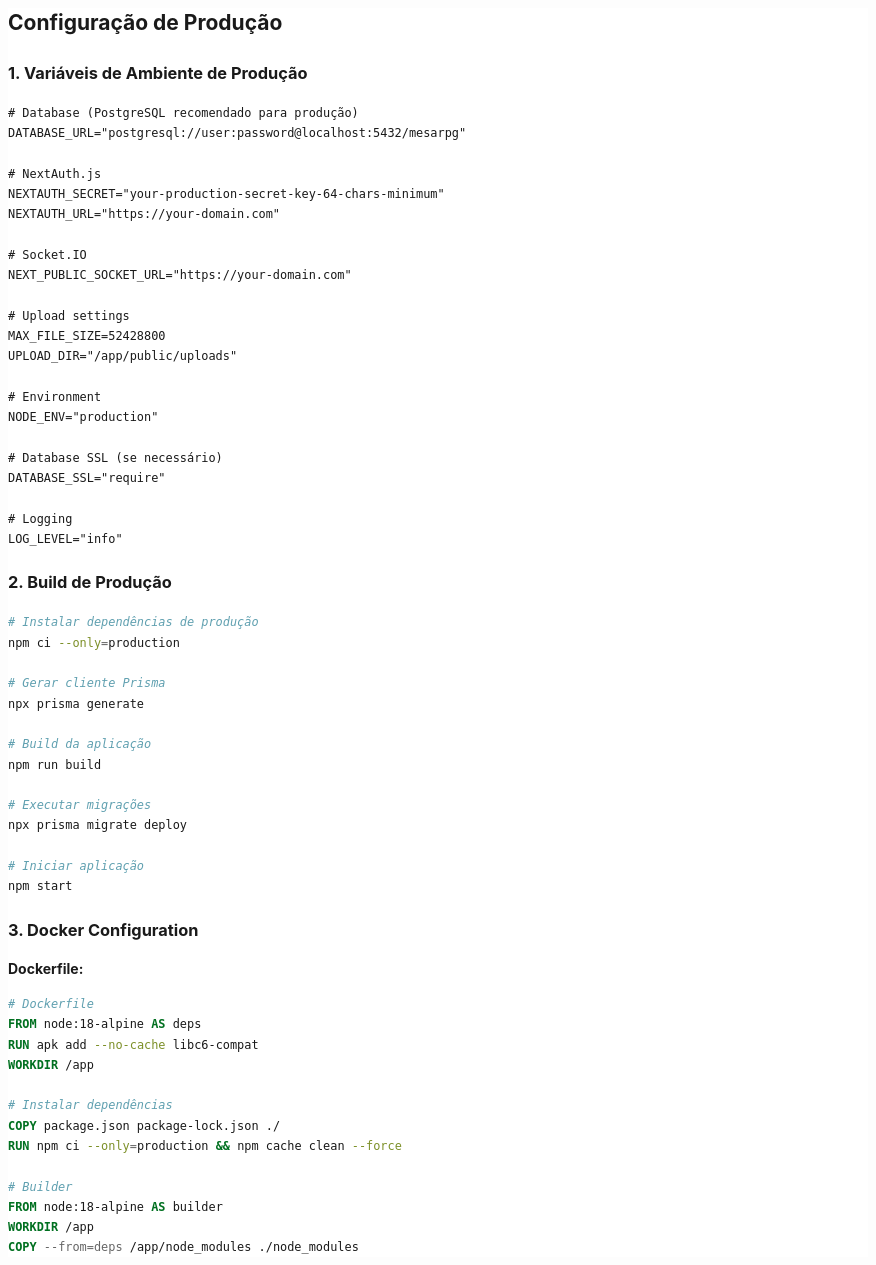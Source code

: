 ## Configuração de Produção

### 1. Variáveis de Ambiente de Produção
```env
# Database (PostgreSQL recomendado para produção)
DATABASE_URL="postgresql://user:password@localhost:5432/mesarpg"

# NextAuth.js
NEXTAUTH_SECRET="your-production-secret-key-64-chars-minimum"
NEXTAUTH_URL="https://your-domain.com"

# Socket.IO
NEXT_PUBLIC_SOCKET_URL="https://your-domain.com"

# Upload settings
MAX_FILE_SIZE=52428800
UPLOAD_DIR="/app/public/uploads"

# Environment
NODE_ENV="production"

# Database SSL (se necessário)
DATABASE_SSL="require"

# Logging
LOG_LEVEL="info"
```

### 2. Build de Produção
```bash
# Instalar dependências de produção
npm ci --only=production

# Gerar cliente Prisma
npx prisma generate

# Build da aplicação
npm run build

# Executar migrações
npx prisma migrate deploy

# Iniciar aplicação
npm start
```

### 3. Docker Configuration

**Dockerfile:**
```dockerfile
# Dockerfile
FROM node:18-alpine AS deps
RUN apk add --no-cache libc6-compat
WORKDIR /app

# Instalar dependências
COPY package.json package-lock.json ./
RUN npm ci --only=production && npm cache clean --force

# Builder
FROM node:18-alpine AS builder
WORKDIR /app
COPY --from=deps /app/node_modules ./node_modules
```
